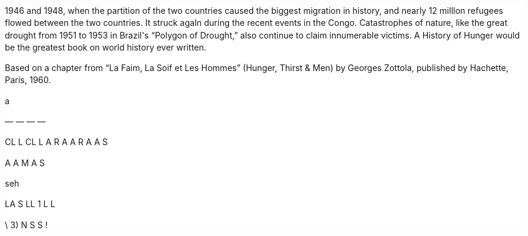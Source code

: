 1946 and 1948, when the partition of the two countries 
caused the biggest migration in history, and nearly 12 
milllon refugees flowed between the two countries. It 
struck agaln during the recent events in the Congo. 
Catastrophes of nature, like the great drought from 1951 
to 1953 in Brazil's “Polygon of Drought,” also continue to 
claim innumerable victims. 
A History of Hunger would be the greatest book on world 
history ever written. 
 
Based on a chapter from “La Faim, La Soif et Les 
Hommes” (Hunger, Thirst & Men) by Georges Zottola, 
published by Hachette, Paris, 1960. 
  
a
 
—
—
—
—
 
CL
L 
CL 
L
A
R
A
A
R
A
A
S
 
A
A
M
A
S
 
seh
 
LA
S 
LL 
1 
L
L
 
\ 
3) 
N
S
S
!
 